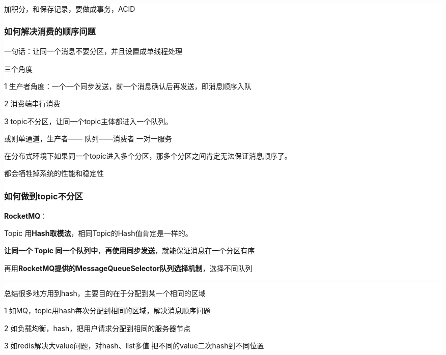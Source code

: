 加积分，和保存记录，要做成事务，ACID



### 如何解决消费的顺序问题

一句话：让同一个消息不要分区，并且设置成单线程处理

三个角度

1 生产者角度：一个一个同步发送，前一个消息确认后再发送，即消息顺序入队

2 消费端串行消费

3 topic不分区，让同一个topic主体都进入一个队列。 

或则单通道，生产者—— 队列——消费者 一对一服务

在分布式环境下如果同一个topic进入多个分区，那多个分区之间肯定无法保证消息顺序了。



都会牺牲掉系统的性能和稳定性

### 如何做到topic不分区



**RocketMQ**：

Topic 用**Hash取模法**，相同Topic的Hash值肯定是一样的。

**让同一个 Topic 同一个队列中**，**再使用同步发送**，就能保证消息在一个分区有序

再用**RocketMQ提供的MessageQueueSelector队列选择机制**，选择不同队列



---

总结很多地方用到hash，主要目的在于分配到某一个相同的区域

1 如MQ，topic用hash每次分配到相同的区域，解决消息顺序问题

2 如负载均衡，hash，把用户请求分配到相同的服务器节点

3 如redis解决大value问题，对hash、list多值 把不同的value二次hash到不同位置





